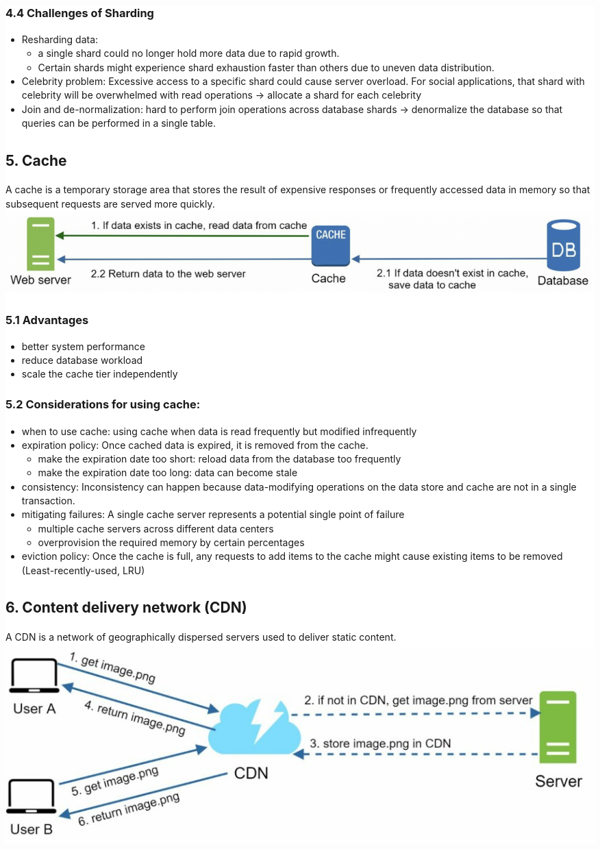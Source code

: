 ### 4.4 Challenges of Sharding
* Resharding data:
    * a single shard could no longer hold more data due to rapid growth.
    * Certain shards might experience shard exhaustion faster than others due to uneven data distribution.
* Celebrity problem: Excessive access to a specific shard could cause server overload. For social applications, that shard with celebrity will be overwhelmed with read operations -> allocate a shard for each celebrity
* Join and de-normalization: hard to perform join operations across database shards -> denormalize the database so that queries can be performed in a single table.



## 5. Cache
A cache is a temporary storage area that stores the result of expensive responses or frequently accessed data in memory so that subsequent requests are served more quickly.
![cache](/images/System-Design/Interview/1-cache.jpg)

### 5.1 Advantages
* better system performance
* reduce database workload
* scale the cache tier independently

### 5.2 Considerations for using cache:
* when to use cache: using cache when data is read frequently but modified infrequently
* expiration policy: Once cached data is expired, it is removed from the cache.
    * make the expiration date too short: reload data from the database too frequently
    * make the expiration date too long: data can become stale
* consistency: Inconsistency can happen because data-modifying operations on the data store and cache are not in a single transaction.
* mitigating failures: A single cache server represents a potential single point of failure
    * multiple cache servers across different data centers
    * overprovision the required memory by certain percentages
* eviction policy: Once the cache is full, any requests to add items to the cache might cause existing items to be removed (Least-recently-used, LRU)


## 6. Content delivery network (CDN)
A CDN is a network of geographically dispersed servers used to deliver static content.
![CDN](/images/System-Design/Interview/1-CDN.jpg)
